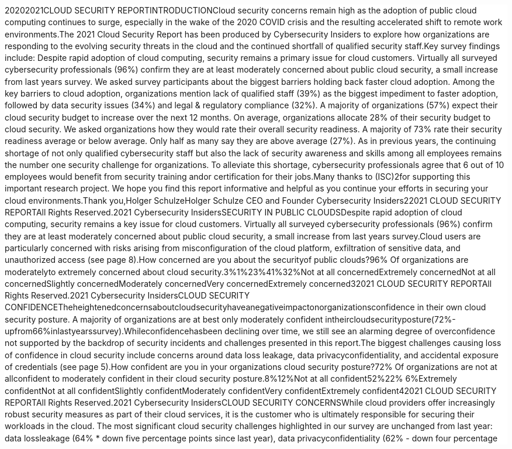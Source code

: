 20202021CLOUD 
SECURITY 
REPORTINTRODUCTIONCloud security concerns remain high as the adoption of public cloud computing continues 
to surge, especially in the wake of the 2020 COVID crisis and the resulting accelerated shift 
to remote work environments.The 2021 Cloud Security Report has been produced by Cybersecurity Insiders to explore 
how organizations are responding to the evolving security threats in the cloud and the 
continued shortfall of qualified security staff.Key survey findings include: Despite rapid adoption of cloud computing, security remains a primary issue for cloud 
customers. Virtually all surveyed cybersecurity professionals (96%) confirm they are at 
least moderately concerned about public cloud security, a small increase from last 
years survey. We asked survey participants about the biggest barriers holding back faster cloud 
adoption. Among the key barriers to cloud adoption, organizations mention lack of 
qualified staff (39%) as the biggest impediment to faster adoption, followed by data 
security issues (34%) and legal \& regulatory compliance (32%). A majority of organizations (57%) expect their cloud security budget to increase over 
the next 12 months. On average, organizations allocate 28% of their security budget to 
cloud security. We asked organizations how they would rate their overall security readiness. A majority of 
73% rate their security readiness average or below average. Only half as many say they 
are above average (27%). As in previous years, the continuing shortage of not only qualified cybersecurity staff 
but also the lack of security awareness and skills among all employees remains the 
number one security challenge for organizations. To alleviate this shortage, cybersecurity 
professionals agree that 6 out of 10 employees would benefit from security training 
andor certification for their jobs.Many thanks to (ISC)2for supporting this important research project. We hope you find 
this report informative and helpful as you continue your efforts in securing your cloud 
environments.Thank you,Holger SchulzeHolger Schulze
CEO and Founder
Cybersecurity Insiders22021 CLOUD SECURITY REPORTAll Rights Reserved.2021 Cybersecurity InsidersSECURITY IN PUBLIC CLOUDSDespite rapid adoption of cloud computing, security remains a key issue for cloud customers. Virtually 
all surveyed cybersecurity professionals (96%) confirm they are at least moderately concerned about 
public cloud security, a small increase from last years survey.Cloud users are particularly concerned with risks arising from misconfiguration of the cloud platform, 
exfiltration of sensitive data, and unauthorized access (see page 8\).How concerned are you about the securityof public clouds?96% Of organizations are moderatelyto extremely concerned
about cloud security.3%1%23%41%32%Not at all concernedExtremely concernedNot at all concernedSlightly concernedModerately concernedVery concernedExtremely concerned32021 CLOUD SECURITY REPORTAll Rights Reserved.2021 Cybersecurity InsidersCLOUD SECURITY CONFIDENCETheheightenedconcernsaboutcloudsecurityhaveanegativeimpactonorganizationsconfidence 
in their own cloud security posture. A majority of organizations are at best only moderately confident 
intheircloudsecurityposture(72%\-upfrom66%inlastyearssurvey).Whileconfidencehasbeen 
declining over time, we still see an alarming degree of overconfidence not supported by the backdrop 
of security incidents and challenges presented in this report.The biggest challenges causing loss of confidence in cloud security include concerns around data loss
leakage, data privacyconfidentiality, and accidental exposure of credentials (see page 5\).How confident are you in your organizations cloud security posture?72% Of organizations are not at allconfident to moderately confident
in their cloud security posture.8%12%Not at all confident52%22% 6%Extremely confidentNot at all confidentSlightly confidentModerately confidentVery confidentExtremely confident42021 CLOUD SECURITY REPORTAll Rights Reserved.2021 Cybersecurity InsidersCLOUD SECURITY CONCERNSWhile cloud providers offer increasingly robust security measures as part of their cloud services, it is the 
customer who is ultimately responsible for securing their workloads in the cloud. The most significant 
cloud security challenges highlighted in our survey are unchanged from last year: data lossleakage (64% 
\* down five percentage points since last year), data privacyconfidentiality (62% \- down four percentage 